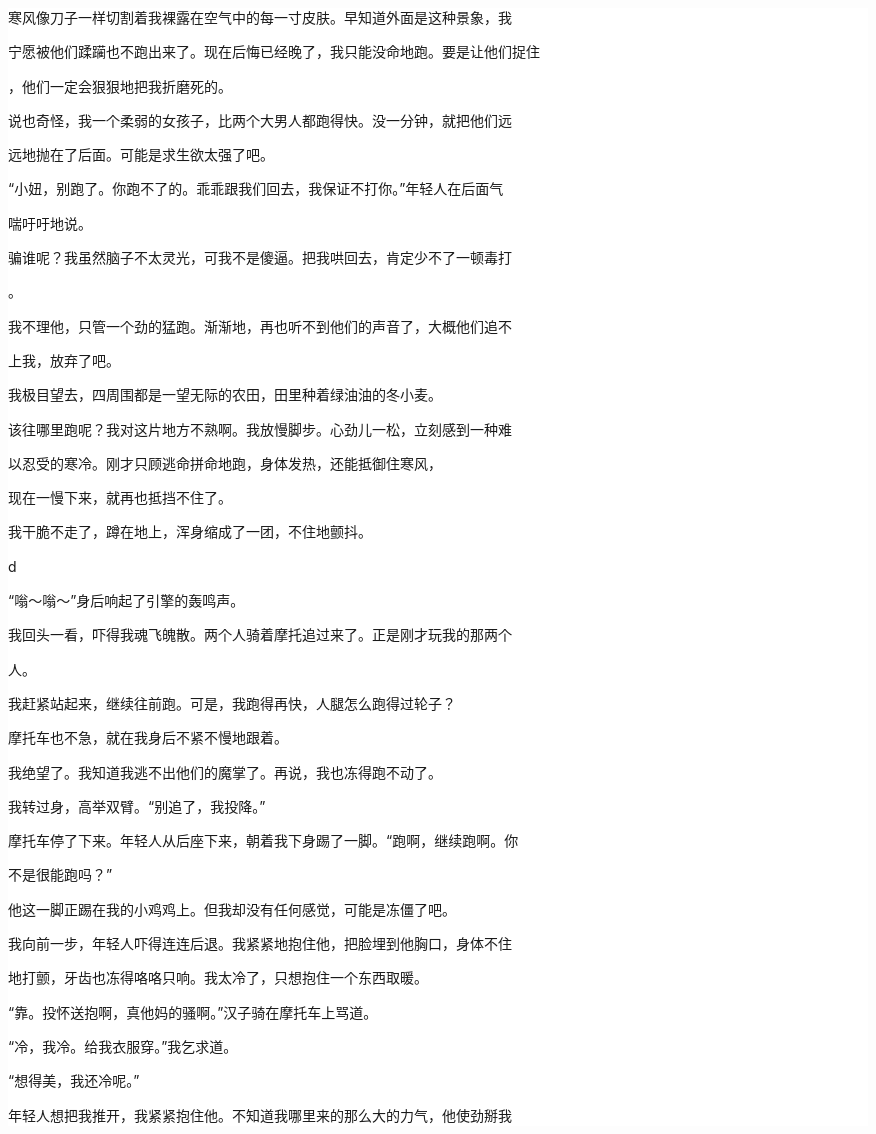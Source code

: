 寒风像刀子一样切割着我裸露在空气中的每一寸皮肤。早知道外面是这种景象，我

宁愿被他们蹂躏也不跑出来了。现在后悔已经晚了，我只能没命地跑。要是让他们捉住

，他们一定会狠狠地把我折磨死的。

说也奇怪，我一个柔弱的女孩子，比两个大男人都跑得快。没一分钟，就把他们远

远地抛在了后面。可能是求生欲太强了吧。

“小妞，别跑了。你跑不了的。乖乖跟我们回去，我保证不打你。”年轻人在后面气

喘吁吁地说。

骗谁呢？我虽然脑子不太灵光，可我不是傻逼。把我哄回去，肯定少不了一顿毒打

。

我不理他，只管一个劲的猛跑。渐渐地，再也听不到他们的声音了，大概他们追不

上我，放弃了吧。

我极目望去，四周围都是一望无际的农田，田里种着绿油油的冬小麦。

该往哪里跑呢？我对这片地方不熟啊。我放慢脚步。心劲儿一松，立刻感到一种难

以忍受的寒冷。刚才只顾逃命拼命地跑，身体发热，还能抵御住寒风，

现在一慢下来，就再也抵挡不住了。

我干脆不走了，蹲在地上，浑身缩成了一团，不住地颤抖。

d

“嗡～嗡～”身后响起了引擎的轰鸣声。

我回头一看，吓得我魂飞魄散。两个人骑着摩托追过来了。正是刚才玩我的那两个

人。

我赶紧站起来，继续往前跑。可是，我跑得再快，人腿怎么跑得过轮子？

摩托车也不急，就在我身后不紧不慢地跟着。

我绝望了。我知道我逃不出他们的魔掌了。再说，我也冻得跑不动了。

我转过身，高举双臂。“别追了，我投降。”

摩托车停了下来。年轻人从后座下来，朝着我下身踢了一脚。“跑啊，继续跑啊。你

不是很能跑吗？”

他这一脚正踢在我的小鸡鸡上。但我却没有任何感觉，可能是冻僵了吧。

我向前一步，年轻人吓得连连后退。我紧紧地抱住他，把脸埋到他胸口，身体不住

地打颤，牙齿也冻得咯咯只响。我太冷了，只想抱住一个东西取暖。

“靠。投怀送抱啊，真他妈的骚啊。”汉子骑在摩托车上骂道。

“冷，我冷。给我衣服穿。”我乞求道。

“想得美，我还冷呢。”

年轻人想把我推开，我紧紧抱住他。不知道我哪里来的那么大的力气，他使劲掰我
